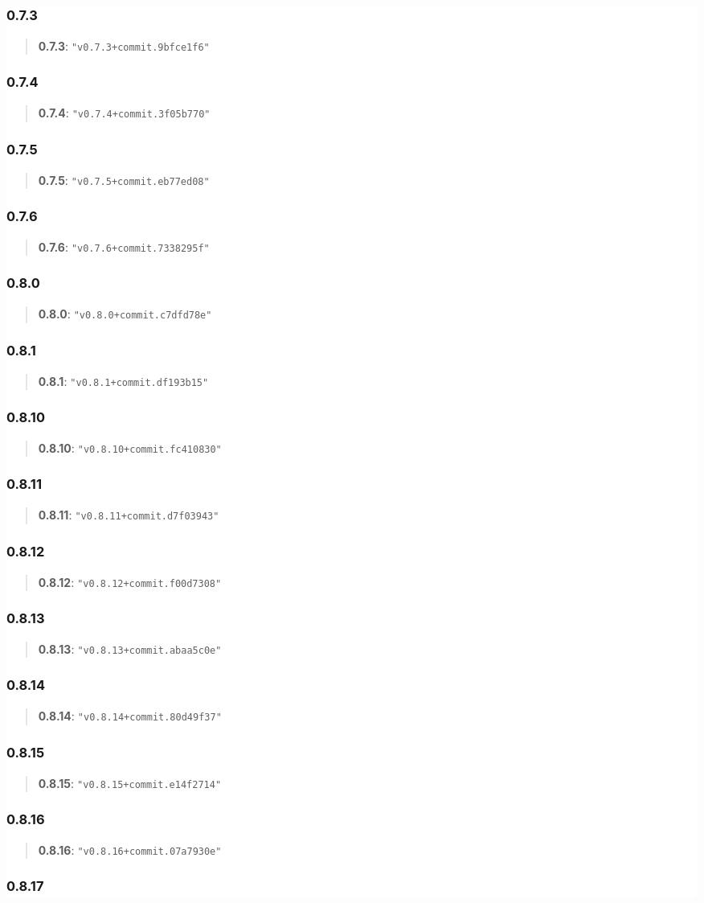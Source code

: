 ### 0.7.3

> **0.7.3**: `"v0.7.3+commit.9bfce1f6"`

### 0.7.4

> **0.7.4**: `"v0.7.4+commit.3f05b770"`

### 0.7.5

> **0.7.5**: `"v0.7.5+commit.eb77ed08"`

### 0.7.6

> **0.7.6**: `"v0.7.6+commit.7338295f"`

### 0.8.0

> **0.8.0**: `"v0.8.0+commit.c7dfd78e"`

### 0.8.1

> **0.8.1**: `"v0.8.1+commit.df193b15"`

### 0.8.10

> **0.8.10**: `"v0.8.10+commit.fc410830"`

### 0.8.11

> **0.8.11**: `"v0.8.11+commit.d7f03943"`

### 0.8.12

> **0.8.12**: `"v0.8.12+commit.f00d7308"`

### 0.8.13

> **0.8.13**: `"v0.8.13+commit.abaa5c0e"`

### 0.8.14

> **0.8.14**: `"v0.8.14+commit.80d49f37"`

### 0.8.15

> **0.8.15**: `"v0.8.15+commit.e14f2714"`

### 0.8.16

> **0.8.16**: `"v0.8.16+commit.07a7930e"`

### 0.8.17
